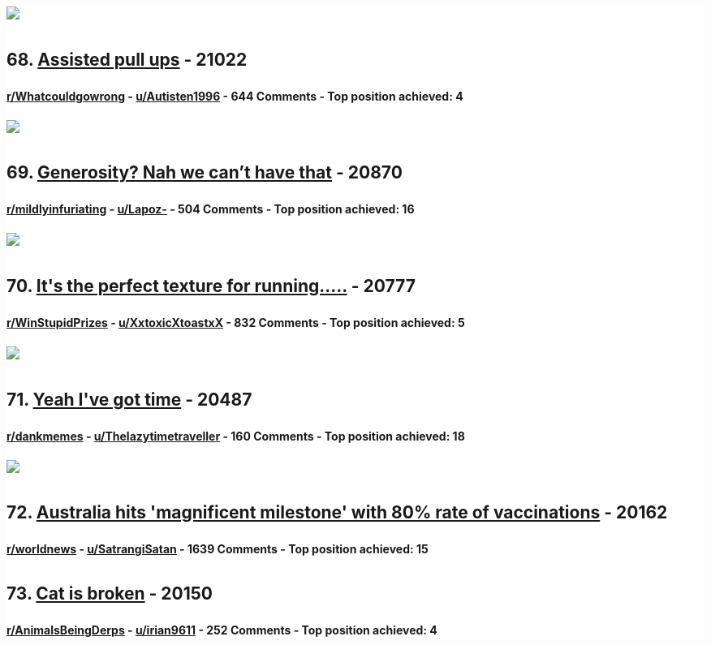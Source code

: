<a href="https://v.redd.it/pb7semag2xx71"><img src="https://b.thumbs.redditmedia.com/D6vPvFxk4oziS11AasoWRi_4ZZEPW1PcleKTwuwlIjc.jpg"></img></a>

## 68. [Assisted pull ups](http://reddit.com/r/Whatcouldgowrong/comments/qnw4wr/assisted_pull_ups/) - 21022
#### [r/Whatcouldgowrong](http://reddit.com/r/Whatcouldgowrong) - [u/Autisten1996](http://reddit.com/u/Autisten1996) - 644 Comments - Top position achieved: 4

<a href="https://v.redd.it/197s08kssxx71"><img src="https://b.thumbs.redditmedia.com/3Z9ieVO4pL_89oNNs7erFoZH9Uc9W7n0bvZ2SCIha0g.jpg"></img></a>

## 69. [Generosity? Nah we can’t have that](http://reddit.com/r/mildlyinfuriating/comments/qnx1fc/generosity_nah_we_cant_have_that/) - 20870
#### [r/mildlyinfuriating](http://reddit.com/r/mildlyinfuriating) - [u/Lapoz-](http://reddit.com/u/Lapoz-) - 504 Comments - Top position achieved: 16

<a href="https://i.redd.it/at1cllue5yx71.jpg"><img src="https://b.thumbs.redditmedia.com/x-JzK7n-2N-19Nmhwy4CNe0HZJTeNfIghCFCVwnoYTA.jpg"></img></a>

## 70. [It's the perfect texture for running.....](http://reddit.com/r/WinStupidPrizes/comments/qnq5a0/its_the_perfect_texture_for_running/) - 20777
#### [r/WinStupidPrizes](http://reddit.com/r/WinStupidPrizes) - [u/XxtoxicXtoastxX](http://reddit.com/u/XxtoxicXtoastxX) - 832 Comments - Top position achieved: 5

<a href="https://v.redd.it/s5zikakksvx71"><img src="https://b.thumbs.redditmedia.com/EgZ_nvTXRRJBZhb36Uuo86VUnmVyJ5LPgpccvm5xHPc.jpg"></img></a>

## 71. [Yeah I've got time](http://reddit.com/r/dankmemes/comments/qnwiza/yeah_ive_got_time/) - 20487
#### [r/dankmemes](http://reddit.com/r/dankmemes) - [u/Thelazytimetraveller](http://reddit.com/u/Thelazytimetraveller) - 160 Comments - Top position achieved: 18

<a href="https://i.redd.it/lhrzwml9yxx71.gif"><img src="https://b.thumbs.redditmedia.com/Y0Y0huHezlwvm4o7FOeh0XWgLSvTzsW5QIZkY5VCihQ.jpg"></img></a>

## 72. [Australia hits 'magnificent milestone' with 80% rate of vaccinations](http://reddit.com/r/worldnews/comments/qnypmi/australia_hits_magnificent_milestone_with_80_rate/) - 20162
#### [r/worldnews](http://reddit.com/r/worldnews) - [u/SatrangiSatan](http://reddit.com/u/SatrangiSatan) - 1639 Comments - Top position achieved: 15

## 73. [Cat is broken](http://reddit.com/r/AnimalsBeingDerps/comments/qnztjv/cat_is_broken/) - 20150
#### [r/AnimalsBeingDerps](http://reddit.com/r/AnimalsBeingDerps) - [u/irian9611](http://reddit.com/u/irian9611) - 252 Comments - Top position achieved: 4
